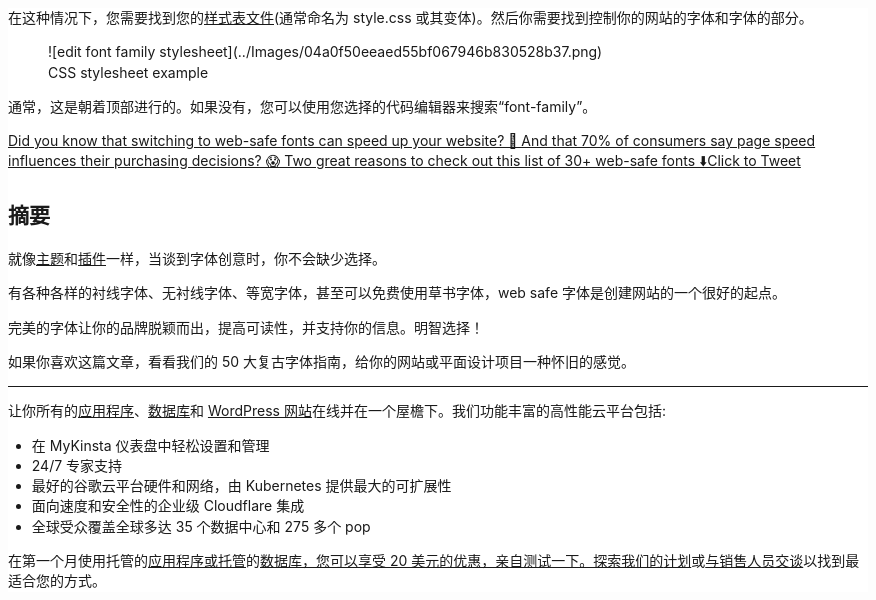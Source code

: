 在这种情况下，您需要找到您的[样式表文件](https://kinsta.com/blog/how-to-customize-wordpress-theme/#the-stylesheet)(通常命名为 style.css 或其变体)。然后你需要找到控制你的网站的字体和字体的部分。

<figure style="width: 944px" class="wp-caption alignnone">![edit font family stylesheet](../Images/04a0f50eeaed55bf067946b830528b37.png)

<figcaption class="wp-caption-text">CSS stylesheet example </figcaption>

</figure>

通常，这是朝着顶部进行的。如果没有，您可以使用您选择的代码编辑器来搜索“font-family”。

[Did you know that switching to web-safe fonts can speed up your website? 🚀 And that 70% of consumers say page speed influences their purchasing decisions? 😱 Two great reasons to check out this list of 30+ web-safe fonts ⬇️Click to Tweet](https://twitter.com/intent/tweet?url=https%3A%2F%2Fkinsta.com%2Fblog%2Fweb-safe-fonts%2F&via=kinsta&text=Did+you+know+that+switching+to+web-safe+fonts+can+speed+up+your+website%3F+%F0%9F%9A%80+And+that+70%25+of+consumers+say+page+speed+influences+their+purchasing+decisions%3F+%F0%9F%98%B1+Two+great+reasons+to+check+out+this+list+of+30%2B+web-saf...&hashtags=Fonts%2CWordPressFonts)

## 摘要

就像[主题](https://kinsta.com/best-wordpress-themes/)和[插件](https://kinsta.com/best-wordpress-plugins/)一样，当谈到字体创意时，你不会缺少选择。

有各种各样的衬线字体、无衬线字体、等宽字体，甚至可以免费使用草书字体，web safe 字体是创建网站的一个很好的起点。

完美的字体让你的品牌脱颖而出，提高可读性，并支持你的信息。明智选择！

如果你喜欢这篇文章，看看我们的 50 大复古字体指南，给你的网站或平面设计项目一种怀旧的感觉。

* * *

让你所有的[应用程序](https://kinsta.com/application-hosting/)、[数据库](https://kinsta.com/database-hosting/)和 [WordPress 网站](https://kinsta.com/wordpress-hosting/)在线并在一个屋檐下。我们功能丰富的高性能云平台包括:

*   在 MyKinsta 仪表盘中轻松设置和管理
*   24/7 专家支持
*   最好的谷歌云平台硬件和网络，由 Kubernetes 提供最大的可扩展性
*   面向速度和安全性的企业级 Cloudflare 集成
*   全球受众覆盖全球多达 35 个数据中心和 275 多个 pop

在第一个月使用托管的[应用程序或托管](https://kinsta.com/application-hosting/)的[数据库，您可以享受 20 美元的优惠，亲自测试一下。探索我们的](https://kinsta.com/database-hosting/)[计划](https://kinsta.com/plans/)或[与销售人员交谈](https://kinsta.com/contact-us/)以找到最适合您的方式。</kinsta-auto-toc>